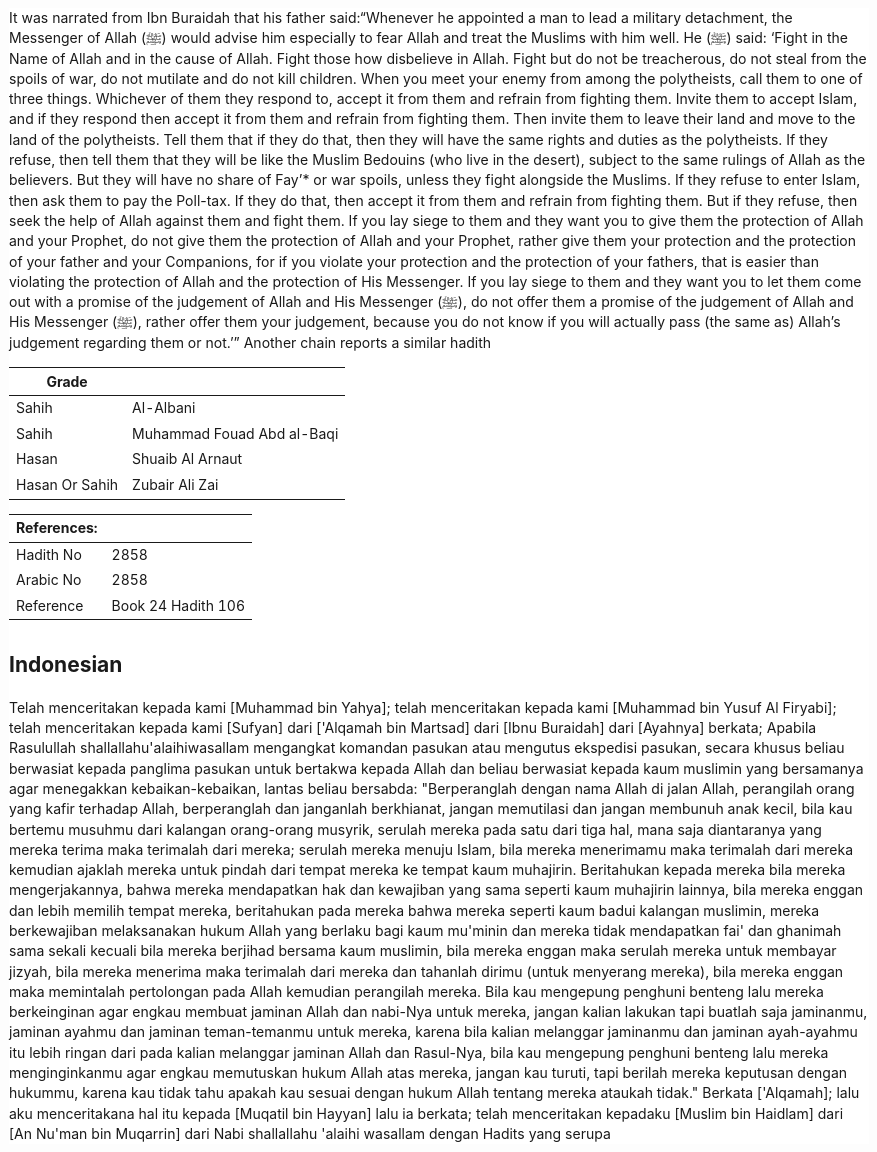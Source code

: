 It was narrated from Ibn Buraidah that his father said:“Whenever he appointed a man to lead a military detachment, the Messenger of Allah (ﷺ) would advise him especially to fear Allah and treat the Muslims with him well. He (ﷺ) said: ‘Fight in the Name of Allah and in the cause of Allah. Fight those how disbelieve in Allah. Fight but do not be treacherous, do not steal from the spoils of war, do not mutilate and do not kill children. When you meet your enemy from among the polytheists, call them to one of three things. Whichever of them they respond to, accept it from them and refrain from fighting them. Invite them to accept Islam, and if they respond then accept it from them and refrain from fighting them. Then invite them to leave their land and move to the land of the polytheists. Tell them that if they do that, then they will have the same rights and duties as the polytheists. If they refuse, then tell them that they will be like the Muslim Bedouins (who live in the desert), subject to the same rulings of Allah as the believers. But they will have no share of Fay’* or war spoils, unless they fight alongside the Muslims. If they refuse to enter Islam, then ask them to pay the Poll-tax. If they do that, then accept it from them and refrain from fighting them. But if they refuse, then seek the help of Allah against them and fight them. If you lay siege to them and they want you to give them the protection of Allah and your Prophet, do not give them the protection of Allah and your Prophet, rather give them your protection and the protection of your father and your Companions, for if you violate your protection and the protection of your fathers, that is easier than violating the protection of Allah and the protection of His Messenger. If you lay siege to them and they want you to let them come out with a promise of the judgement of Allah and His Messenger (ﷺ), do not offer them a promise of the judgement of Allah and His Messenger (ﷺ), rather offer them your judgement, because you do not know if you will actually pass (the same as) Allah’s judgement regarding them or not.’” Another chain reports a similar hadith
</div>
<div style={{backgroundColor:'#f8f9fa',padding:20, marginBottom: 10}}><table> <thead> <tr> <th>Grade</th> <th></th> </tr> </thead> <tbody> <tr><td>Sahih</td><td>Al-Albani</td></tr><tr><td>Sahih</td><td>Muhammad Fouad Abd al-Baqi</td></tr><tr><td>Hasan</td><td>Shuaib Al Arnaut</td></tr><tr><td>Hasan Or Sahih</td><td>Zubair Ali Zai</td></tr></tbody></table><table> <thead> <tr> <th>References:</th> <th></th> </tr> </thead> <tbody><tr><td>Hadith No</td><td>2858</td></tr><tr><td>Arabic No</td><td>2858</td></tr><tr><td>Reference</td><td>Book 24 Hadith 106</td></tr></tbody></table></div>

## Indonesian


<div dir="ltr" lang="id" style={{fontSize:'larger',backgroundColor:'#f8f9fa',padding:20}}>
Telah menceritakan kepada kami [Muhammad bin Yahya]; telah menceritakan kepada kami [Muhammad bin Yusuf Al Firyabi]; telah menceritakan kepada kami [Sufyan] dari ['Alqamah bin Martsad] dari [Ibnu Buraidah] dari [Ayahnya] berkata; Apabila Rasulullah shallallahu'alaihiwasallam mengangkat komandan pasukan atau mengutus ekspedisi pasukan, secara khusus beliau berwasiat kepada panglima pasukan untuk bertakwa kepada Allah dan beliau berwasiat kepada kaum muslimin yang bersamanya agar menegakkan kebaikan-kebaikan, lantas beliau bersabda: "Berperanglah dengan nama Allah di jalan Allah, perangilah orang yang kafir terhadap Allah, berperanglah dan janganlah berkhianat, jangan memutilasi dan jangan membunuh anak kecil, bila kau bertemu musuhmu dari kalangan orang-orang musyrik, serulah mereka pada satu dari tiga hal, mana saja diantaranya yang mereka terima maka terimalah dari mereka; serulah mereka menuju Islam, bila mereka menerimamu maka terimalah dari mereka kemudian ajaklah mereka untuk pindah dari tempat mereka ke tempat kaum muhajirin. Beritahukan kepada mereka bila mereka mengerjakannya, bahwa mereka mendapatkan hak dan kewajiban yang sama seperti kaum muhajirin lainnya, bila mereka enggan dan lebih memilih tempat mereka, beritahukan pada mereka bahwa mereka seperti kaum badui kalangan muslimin, mereka berkewajiban melaksanakan hukum Allah yang berlaku bagi kaum mu'minin dan mereka tidak mendapatkan fai' dan ghanimah sama sekali kecuali bila mereka berjihad bersama kaum muslimin, bila mereka enggan maka serulah mereka untuk membayar jizyah, bila mereka menerima maka terimalah dari mereka dan tahanlah dirimu (untuk menyerang mereka), bila mereka enggan maka memintalah pertolongan pada Allah kemudian perangilah mereka. Bila kau mengepung penghuni benteng lalu mereka berkeinginan agar engkau membuat jaminan Allah dan nabi-Nya untuk mereka, jangan kalian lakukan tapi buatlah saja jaminanmu, jaminan ayahmu dan jaminan teman-temanmu untuk mereka, karena bila kalian melanggar jaminanmu dan jaminan ayah-ayahmu itu lebih ringan dari pada kalian melanggar jaminan Allah dan Rasul-Nya, bila kau mengepung penghuni benteng lalu mereka menginginkanmu agar engkau memutuskan hukum Allah atas mereka, jangan kau turuti, tapi berilah mereka keputusan dengan hukummu, karena kau tidak tahu apakah kau sesuai dengan hukum Allah tentang mereka ataukah tidak." Berkata ['Alqamah]; lalu aku menceritakana hal itu kepada [Muqatil bin Hayyan] lalu ia berkata; telah menceritakan kepadaku [Muslim bin Haidlam] dari [An Nu'man bin Muqarrin] dari Nabi shallallahu 'alaihi wasallam dengan Hadits yang serupa
</div>
